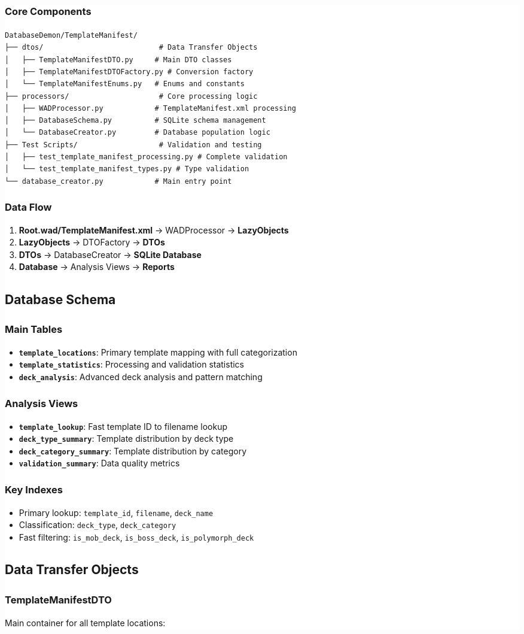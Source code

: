 ### Core Components

```
DatabaseDemon/TemplateManifest/
├── dtos/                           # Data Transfer Objects
│   ├── TemplateManifestDTO.py     # Main DTO classes
│   ├── TemplateManifestDTOFactory.py # Conversion factory
│   └── TemplateManifestEnums.py   # Enums and constants
├── processors/                     # Core processing logic
│   ├── WADProcessor.py            # TemplateManifest.xml processing
│   ├── DatabaseSchema.py          # SQLite schema management
│   └── DatabaseCreator.py         # Database population logic
├── Test Scripts/                   # Validation and testing
│   ├── test_template_manifest_processing.py # Complete validation
│   └── test_template_manifest_types.py # Type validation
└── database_creator.py            # Main entry point
```

### Data Flow

1. **Root.wad/TemplateManifest.xml** → WADProcessor → **LazyObjects**
2. **LazyObjects** → DTOFactory → **DTOs**
3. **DTOs** → DatabaseCreator → **SQLite Database**
4. **Database** → Analysis Views → **Reports**

## Database Schema

### Main Tables

- **`template_locations`**: Primary template mapping with full categorization
- **`template_statistics`**: Processing and validation statistics
- **`deck_analysis`**: Advanced deck analysis and pattern matching

### Analysis Views

- **`template_lookup`**: Fast template ID to filename lookup
- **`deck_type_summary`**: Template distribution by deck type
- **`deck_category_summary`**: Template distribution by category
- **`validation_summary`**: Data quality metrics

### Key Indexes

- Primary lookup: `template_id`, `filename`, `deck_name`
- Classification: `deck_type`, `deck_category`
- Fast filtering: `is_mob_deck`, `is_boss_deck`, `is_polymorph_deck`

## Data Transfer Objects

### TemplateManifestDTO

Main container for all template locations:
